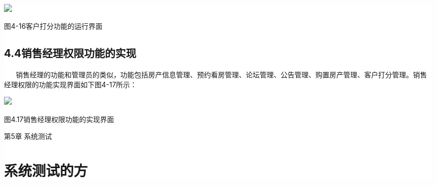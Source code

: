 ![](/md/blog.038.png)

图4-16客户打分功能的运行界面
## 4.4销售经理权限功能的实现
`　　`销售经理的功能和管理员的类似，功能包括房产信息管理、预约看房管理、论坛管理、公告管理、购置房产管理、客户打分管理。销售经理权限的功能实现界面如下图4-17所示：

![](/md/blog.039.png)

图4.17销售经理权限功能的实现界面


第5章 系统测试
# 系统测试的方










